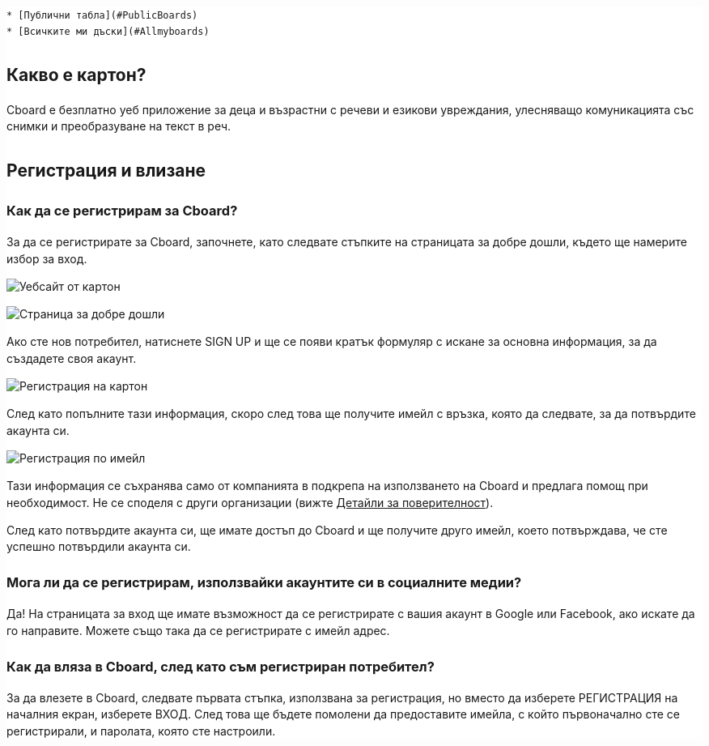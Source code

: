     * [Публични табла](#PublicBoards)
    * [Всичките ми дъски](#Allmyboards)

## <a name='WhatisCboard'></a>Какво е картон?

Cboard е безплатно уеб приложение за деца и възрастни с речеви и езикови увреждания, улесняващо комуникацията със снимки и преобразуване на текст в реч.

<div><iframe width="420" height="315" src="https://www.youtube.com/embed/pjoLEtiFf2A" frameborder="0" allowfullscreen mark="crwd-mark"></iframe></div>

## <a name='Registrationandlogin'></a>Регистрация и влизане

### <a name='HowdoIregisterforCboard'></a>Как да се регистрирам за Cboard?

За да се регистрирате за Cboard, започнете, като следвате стъпките на страницата за добре дошли, където ще намерите избор за вход.

![Уебсайт от картон](/images/help/website.png "Cboard website")

![Страница за добре дошли](/images/help/welcome-page.png "Welcome page")

Ако сте нов потребител, натиснете SIGN UP и ще се появи кратък формуляр с искане за основна информация, за да създадете своя акаунт.

![Регистрация на картон](/images/help/signup.png "Cboard signup")

След като попълните тази информация, скоро след това ще получите имейл с връзка, която да следвате, за да потвърдите акаунта си.

![Регистрация по имейл](/images/help/signupemail.png "Email signup")

Тази информация се съхранява само от компанията в подкрепа на използването на Cboard и предлага помощ при необходимост. Не се споделя с други организации (вижте [Детайли за поверителност](https://www.cboard.io/privacy/)).

След като потвърдите акаунта си, ще имате достъп до Cboard и ще получите друго имейл, което потвърждава, че сте успешно потвърдили акаунта си.

### <a name='CanIregistermyselfusingmysocialmediaaccounts'></a>Мога ли да се регистрирам, използвайки акаунтите си в социалните медии?

Да! На страницата за вход ще имате възможност да се регистрирате с вашия акаунт в Google или Facebook, ако искате да го направите. Можете също така да се регистрирате с имейл адрес.

### <a name='HowdoIlogintoCboardonceIamaregistereduser'></a>Как да вляза в Cboard, след като съм регистриран потребител?

За да влезете в Cboard, следвате първата стъпка, използвана за регистрация, но вместо да изберете РЕГИСТРАЦИЯ на началния екран, изберете ВХОД. След това ще бъдете помолени да предоставите имейла, с който първоначално сте се регистрирали, и паролата, която сте настроили.
